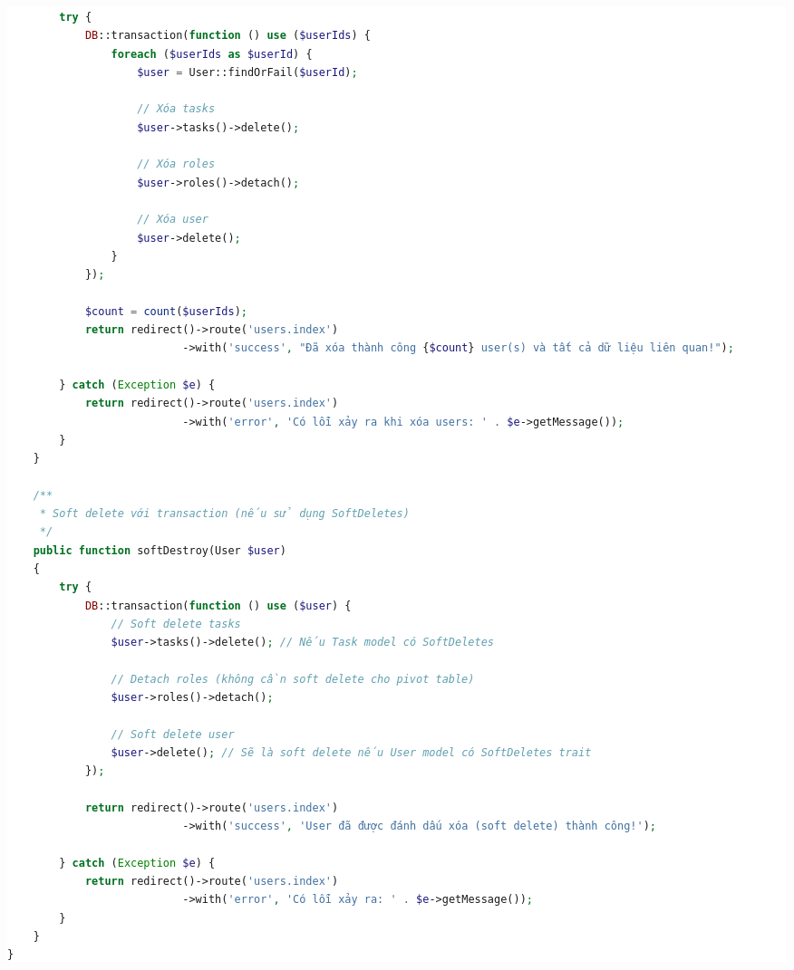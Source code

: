 ```php
        try {
            DB::transaction(function () use ($userIds) {
                foreach ($userIds as $userId) {
                    $user = User::findOrFail($userId);
                    
                    // Xóa tasks
                    $user->tasks()->delete();
                    
                    // Xóa roles
                    $user->roles()->detach();
                    
                    // Xóa user
                    $user->delete();
                }
            });
            
            $count = count($userIds);
            return redirect()->route('users.index')
                           ->with('success', "Đã xóa thành công {$count} user(s) và tất cả dữ liệu liên quan!");
                           
        } catch (Exception $e) {
            return redirect()->route('users.index')
                           ->with('error', 'Có lỗi xảy ra khi xóa users: ' . $e->getMessage());
        }
    }

    /**
     * Soft delete với transaction (nếu sử dụng SoftDeletes)
     */
    public function softDestroy(User $user)
    {
        try {
            DB::transaction(function () use ($user) {
                // Soft delete tasks
                $user->tasks()->delete(); // Nếu Task model có SoftDeletes
                
                // Detach roles (không cần soft delete cho pivot table)
                $user->roles()->detach();
                
                // Soft delete user
                $user->delete(); // Sẽ là soft delete nếu User model có SoftDeletes trait
            });
            
            return redirect()->route('users.index')
                           ->with('success', 'User đã được đánh dấu xóa (soft delete) thành công!');
                           
        } catch (Exception $e) {
            return redirect()->route('users.index')
                           ->with('error', 'Có lỗi xảy ra: ' . $e->getMessage());
        }
    }
}
```

